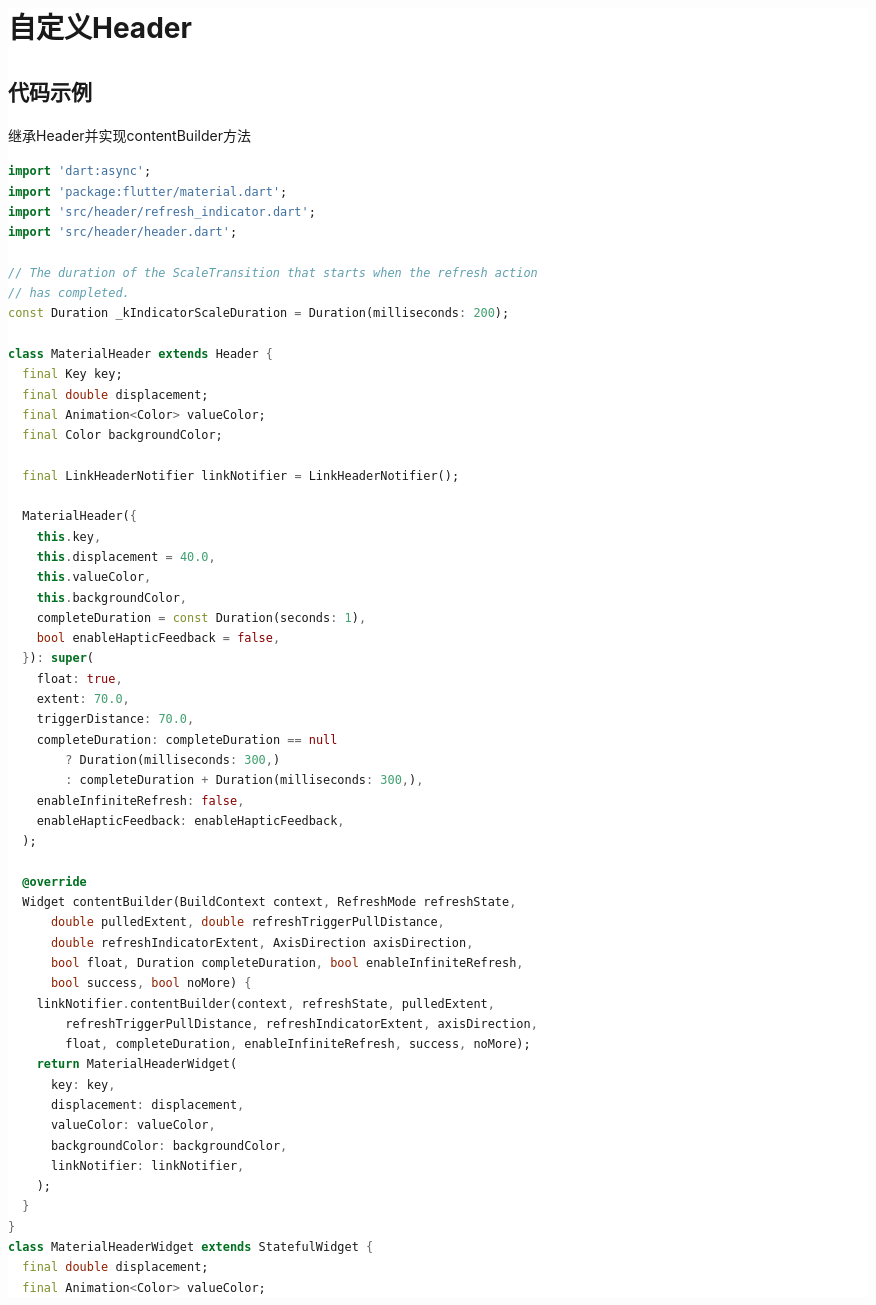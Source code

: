 # 自定义Header

## 代码示例
继承Header并实现contentBuilder方法
~~~dart
import 'dart:async';
import 'package:flutter/material.dart';
import 'src/header/refresh_indicator.dart';
import 'src/header/header.dart';

// The duration of the ScaleTransition that starts when the refresh action
// has completed.
const Duration _kIndicatorScaleDuration = Duration(milliseconds: 200);

class MaterialHeader extends Header {
  final Key key;
  final double displacement;
  final Animation<Color> valueColor;
  final Color backgroundColor;

  final LinkHeaderNotifier linkNotifier = LinkHeaderNotifier();

  MaterialHeader({
    this.key,
    this.displacement = 40.0,
    this.valueColor,
    this.backgroundColor,
    completeDuration = const Duration(seconds: 1),
    bool enableHapticFeedback = false,
  }): super(
    float: true,
    extent: 70.0,
    triggerDistance: 70.0,
    completeDuration: completeDuration == null
        ? Duration(milliseconds: 300,)
        : completeDuration + Duration(milliseconds: 300,),
    enableInfiniteRefresh: false,
    enableHapticFeedback: enableHapticFeedback,
  );

  @override
  Widget contentBuilder(BuildContext context, RefreshMode refreshState,
      double pulledExtent, double refreshTriggerPullDistance,
      double refreshIndicatorExtent, AxisDirection axisDirection,
      bool float, Duration completeDuration, bool enableInfiniteRefresh,
      bool success, bool noMore) {
    linkNotifier.contentBuilder(context, refreshState, pulledExtent,
        refreshTriggerPullDistance, refreshIndicatorExtent, axisDirection,
        float, completeDuration, enableInfiniteRefresh, success, noMore);
    return MaterialHeaderWidget(
      key: key,
      displacement: displacement,
      valueColor: valueColor,
      backgroundColor: backgroundColor,
      linkNotifier: linkNotifier,
    );
  }
}
class MaterialHeaderWidget extends StatefulWidget {
  final double displacement;
  final Animation<Color> valueColor;
~~~